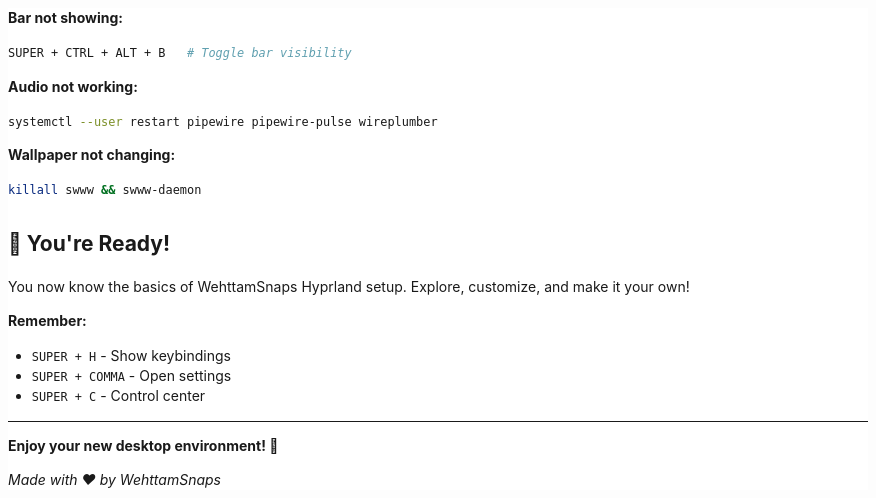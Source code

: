 **Bar not showing:**
```bash
SUPER + CTRL + ALT + B   # Toggle bar visibility
```

**Audio not working:**
```bash
systemctl --user restart pipewire pipewire-pulse wireplumber
```

**Wallpaper not changing:**
```bash
killall swww && swww-daemon
```

## 🎉 You're Ready!

You now know the basics of WehttamSnaps Hyprland setup. Explore, customize, and make it your own!

**Remember:**
- `SUPER + H` - Show keybindings
- `SUPER + COMMA` - Open settings
- `SUPER + C` - Control center

---

**Enjoy your new desktop environment! 🚀**

*Made with ❤️ by WehttamSnaps*
